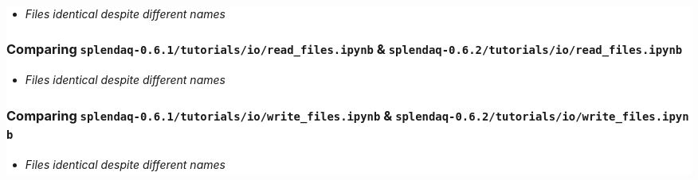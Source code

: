  * *Files identical despite different names*

### Comparing `splendaq-0.6.1/tutorials/io/read_files.ipynb` & `splendaq-0.6.2/tutorials/io/read_files.ipynb`

 * *Files identical despite different names*

### Comparing `splendaq-0.6.1/tutorials/io/write_files.ipynb` & `splendaq-0.6.2/tutorials/io/write_files.ipynb`

 * *Files identical despite different names*

